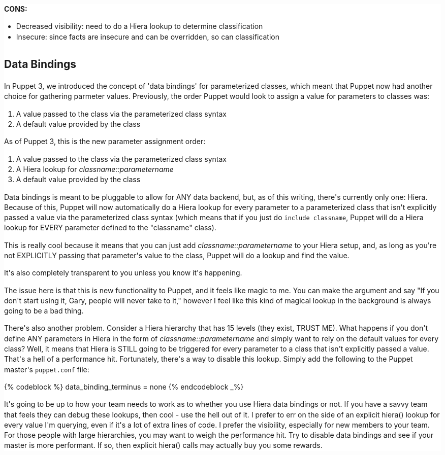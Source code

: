 **CONS:**

* Decreased visibility: need to do a Hiera lookup to determine classification
* Insecure: since facts are insecure and can be overridden, so can classification


## Data Bindings

In Puppet 3, we introduced the concept of 'data bindings' for parameterized classes,
which meant that Puppet now had another choice for gathering parmeter values.
Previously, the order Puppet would look to assign a value for parameters to
classes was:

1. A value passed to the class via the parameterized class syntax
2. A default value provided by the class

As of Puppet 3, this is the new parameter assignment order:

1. A value passed to the class via the parameterized class syntax
2. A Hiera lookup for *classname::parametername*
3. A default value provided by the class

Data bindings is meant to be pluggable to allow for ANY data backend, but,
as of this writing, there's currently only one: Hiera.  Because of this,
Puppet will now automatically do a Hiera lookup for every parameter to a
parameterized class that isn't explicitly passed a value via the parameterized
class syntax (which means that if you just do `include classname`, Puppet
will do a Hiera lookup for EVERY parameter defined to the "classname" class).

This is really cool because it means that you can just add *classname::parametername*
to your Hiera setup, and, as long as you're not EXPLICITLY passing that
parameter's value to the class, Puppet will do a lookup and find the value.

It's also completely transparent to you unless you know it's happening.

The issue here is that this is new functionality to Puppet, and it feels like
magic to me. You can make the argument and say "If you don't start using it,
Gary, people will never take to it," however I feel like this kind of magical
lookup in the background is always going to be a bad thing.

There's also another problem.  Consider a Hiera hierarchy that has 15 levels
(they exist, TRUST ME).  What happens if you don't define ANY parameters in
Hiera in the form of *classname::parametername* and simply want to rely on
the default values for every class?  Well, it means that Hiera is STILL going
to be triggered for every parameter to a class that isn't explicitly passed a
value.  That's a hell of a performance hit.  Fortunately, there's a way to
disable this lookup.  Simply add the following to the Puppet master's `puppet.conf`
file:

{% codeblock %}
data_binding_terminus = none
{% endcodeblock _%}

It's going to be up to how your team needs to work as to whether you use Hiera
data bindings or not. If you have a savvy team that feels they can debug these
lookups, then cool - use the hell out of it. I prefer to err on the side of an
explicit hiera() lookup for every value I'm querying, even if it's a lot of extra
lines of code. I prefer the visibility, especially for new members to your team.
For those people with large hierarchies, you may want to weigh the performance
hit.  Try to disable data bindings and see if your master is more performant. If
so, then explicit hiera() calls may actually buy you some rewards.
